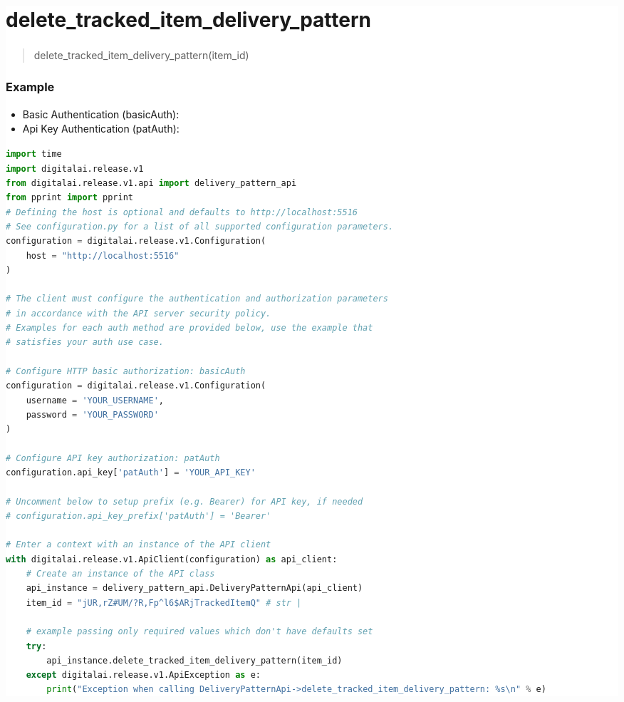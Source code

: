 # **delete_tracked_item_delivery_pattern**
> delete_tracked_item_delivery_pattern(item_id)



### Example

* Basic Authentication (basicAuth):
* Api Key Authentication (patAuth):

```python
import time
import digitalai.release.v1
from digitalai.release.v1.api import delivery_pattern_api
from pprint import pprint
# Defining the host is optional and defaults to http://localhost:5516
# See configuration.py for a list of all supported configuration parameters.
configuration = digitalai.release.v1.Configuration(
    host = "http://localhost:5516"
)

# The client must configure the authentication and authorization parameters
# in accordance with the API server security policy.
# Examples for each auth method are provided below, use the example that
# satisfies your auth use case.

# Configure HTTP basic authorization: basicAuth
configuration = digitalai.release.v1.Configuration(
    username = 'YOUR_USERNAME',
    password = 'YOUR_PASSWORD'
)

# Configure API key authorization: patAuth
configuration.api_key['patAuth'] = 'YOUR_API_KEY'

# Uncomment below to setup prefix (e.g. Bearer) for API key, if needed
# configuration.api_key_prefix['patAuth'] = 'Bearer'

# Enter a context with an instance of the API client
with digitalai.release.v1.ApiClient(configuration) as api_client:
    # Create an instance of the API class
    api_instance = delivery_pattern_api.DeliveryPatternApi(api_client)
    item_id = "jUR,rZ#UM/?R,Fp^l6$ARjTrackedItemQ" # str | 

    # example passing only required values which don't have defaults set
    try:
        api_instance.delete_tracked_item_delivery_pattern(item_id)
    except digitalai.release.v1.ApiException as e:
        print("Exception when calling DeliveryPatternApi->delete_tracked_item_delivery_pattern: %s\n" % e)
```
